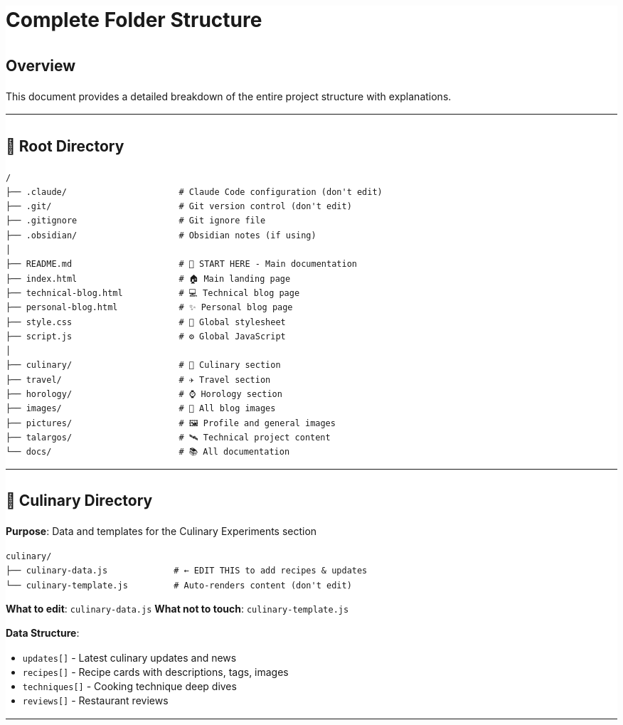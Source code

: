 # Complete Folder Structure

## Overview
This document provides a detailed breakdown of the entire project structure with explanations.

---

## 📂 Root Directory

```
/
├── .claude/                      # Claude Code configuration (don't edit)
├── .git/                         # Git version control (don't edit)
├── .gitignore                    # Git ignore file
├── .obsidian/                    # Obsidian notes (if using)
│
├── README.md                     # 📖 START HERE - Main documentation
├── index.html                    # 🏠 Main landing page
├── technical-blog.html           # 💻 Technical blog page
├── personal-blog.html            # ✨ Personal blog page
├── style.css                     # 🎨 Global stylesheet
├── script.js                     # ⚙️ Global JavaScript
│
├── culinary/                     # 🍳 Culinary section
├── travel/                       # ✈️ Travel section
├── horology/                     # ⌚ Horology section
├── images/                       # 📸 All blog images
├── pictures/                     # 🖼️ Profile and general images
├── talargos/                     # 🛰️ Technical project content
└── docs/                         # 📚 All documentation
```

---

## 🍳 Culinary Directory

**Purpose**: Data and templates for the Culinary Experiments section

```
culinary/
├── culinary-data.js             # ← EDIT THIS to add recipes & updates
└── culinary-template.js         # Auto-renders content (don't edit)
```

**What to edit**: `culinary-data.js`
**What not to touch**: `culinary-template.js`

**Data Structure**:
- `updates[]` - Latest culinary updates and news
- `recipes[]` - Recipe cards with descriptions, tags, images
- `techniques[]` - Cooking technique deep dives
- `reviews[]` - Restaurant reviews

---